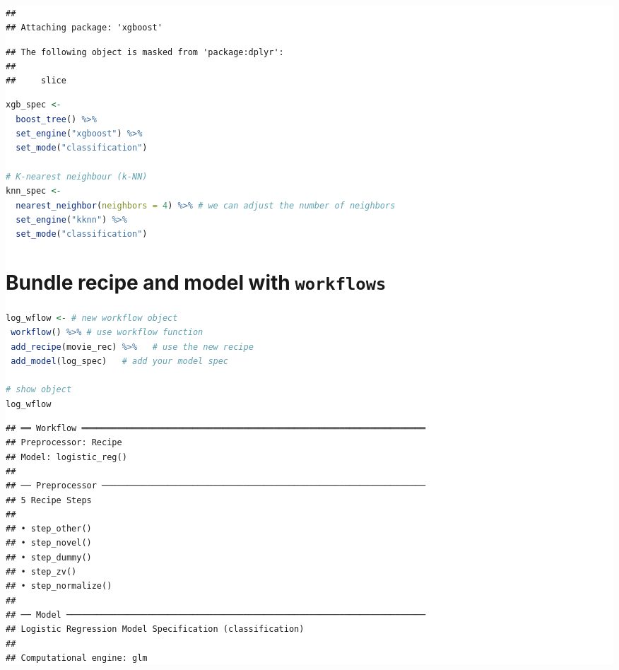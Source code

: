 ```
## 
## Attaching package: 'xgboost'
```

```
## The following object is masked from 'package:dplyr':
## 
##     slice
```

```r
xgb_spec <- 
  boost_tree() %>% 
  set_engine("xgboost") %>% 
  set_mode("classification") 

# K-nearest neighbour (k-NN)
knn_spec <- 
  nearest_neighbor(neighbors = 4) %>% # we can adjust the number of neighbors 
  set_engine("kknn") %>% 
  set_mode("classification") 
```

# Bundle recipe and model with `workflows`


```r
log_wflow <- # new workflow object
 workflow() %>% # use workflow function
 add_recipe(movie_rec) %>%   # use the new recipe
 add_model(log_spec)   # add your model spec

# show object
log_wflow
```

```
## ══ Workflow ════════════════════════════════════════════════════════════════════
## Preprocessor: Recipe
## Model: logistic_reg()
## 
## ── Preprocessor ────────────────────────────────────────────────────────────────
## 5 Recipe Steps
## 
## • step_other()
## • step_novel()
## • step_dummy()
## • step_zv()
## • step_normalize()
## 
## ── Model ───────────────────────────────────────────────────────────────────────
## Logistic Regression Model Specification (classification)
## 
## Computational engine: glm
```
